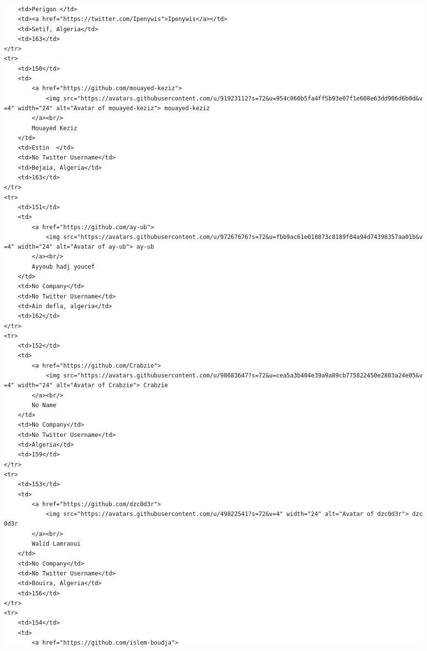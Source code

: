 		<td>Perigon </td>
		<td><a href="https://twitter.com/Ipenywis">Ipenywis</a></td>
		<td>Setif, Algeria</td>
		<td>163</td>
	</tr>
	<tr>
		<td>150</td>
		<td>
			<a href="https://github.com/mouayed-keziz">
				<img src="https://avatars.githubusercontent.com/u/91923112?s=72&u=954c060b5fa4ff5b93e07f1e608e63dd906d6b0d&v=4" width="24" alt="Avatar of mouayed-keziz"> mouayed-keziz
			</a><br/>
			Mouayed Keziz
		</td>
		<td>Estin  </td>
		<td>No Twitter Username</td>
		<td>Bejaia, Algeria</td>
		<td>163</td>
	</tr>
	<tr>
		<td>151</td>
		<td>
			<a href="https://github.com/ay-ub">
				<img src="https://avatars.githubusercontent.com/u/97267676?s=72&u=fbb9ac61e018873c8189f04a94d74398357aa01b&v=4" width="24" alt="Avatar of ay-ub"> ay-ub
			</a><br/>
			Ayyoub hadj youcef
		</td>
		<td>No Company</td>
		<td>No Twitter Username</td>
		<td>Ain defla, algeria</td>
		<td>162</td>
	</tr>
	<tr>
		<td>152</td>
		<td>
			<a href="https://github.com/Crabzie">
				<img src="https://avatars.githubusercontent.com/u/98683647?s=72&u=cea5a3b404e39a9a89cb775822450e2803a24e05&v=4" width="24" alt="Avatar of Crabzie"> Crabzie
			</a><br/>
			No Name
		</td>
		<td>No Company</td>
		<td>No Twitter Username</td>
		<td>Algeria</td>
		<td>159</td>
	</tr>
	<tr>
		<td>153</td>
		<td>
			<a href="https://github.com/dzc0d3r">
				<img src="https://avatars.githubusercontent.com/u/49822541?s=72&v=4" width="24" alt="Avatar of dzc0d3r"> dzc0d3r
			</a><br/>
			Walid Lamraoui
		</td>
		<td>No Company</td>
		<td>No Twitter Username</td>
		<td>Bouira, Algeria</td>
		<td>156</td>
	</tr>
	<tr>
		<td>154</td>
		<td>
			<a href="https://github.com/islem-boudja">